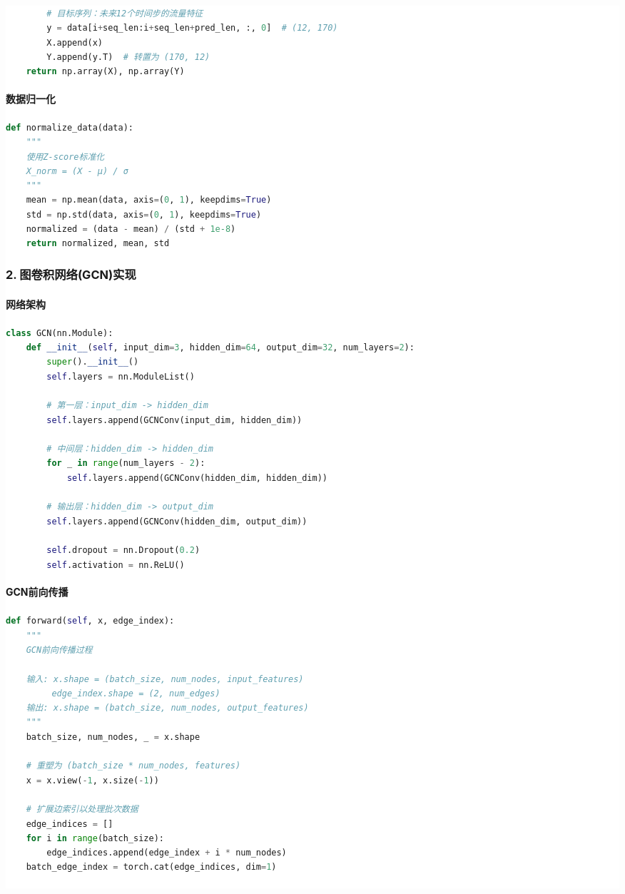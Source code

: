 ```python
        # 目标序列：未来12个时间步的流量特征
        y = data[i+seq_len:i+seq_len+pred_len, :, 0]  # (12, 170)
        X.append(x)
        Y.append(y.T)  # 转置为 (170, 12)
    return np.array(X), np.array(Y)
```

#### 数据归一化
```python
def normalize_data(data):
    """
    使用Z-score标准化
    X_norm = (X - μ) / σ
    """
    mean = np.mean(data, axis=(0, 1), keepdims=True)
    std = np.std(data, axis=(0, 1), keepdims=True)
    normalized = (data - mean) / (std + 1e-8)
    return normalized, mean, std
```

### 2. 图卷积网络(GCN)实现

#### 网络架构
```python
class GCN(nn.Module):
    def __init__(self, input_dim=3, hidden_dim=64, output_dim=32, num_layers=2):
        super().__init__()
        self.layers = nn.ModuleList()
        
        # 第一层：input_dim -> hidden_dim
        self.layers.append(GCNConv(input_dim, hidden_dim))
        
        # 中间层：hidden_dim -> hidden_dim
        for _ in range(num_layers - 2):
            self.layers.append(GCNConv(hidden_dim, hidden_dim))
            
        # 输出层：hidden_dim -> output_dim
        self.layers.append(GCNConv(hidden_dim, output_dim))
        
        self.dropout = nn.Dropout(0.2)
        self.activation = nn.ReLU()
```

#### GCN前向传播
```python
def forward(self, x, edge_index):
    """
    GCN前向传播过程
    
    输入: x.shape = (batch_size, num_nodes, input_features)
         edge_index.shape = (2, num_edges)
    输出: x.shape = (batch_size, num_nodes, output_features)
    """
    batch_size, num_nodes, _ = x.shape
    
    # 重塑为 (batch_size * num_nodes, features)
    x = x.view(-1, x.size(-1))
    
    # 扩展边索引以处理批次数据
    edge_indices = []
    for i in range(batch_size):
        edge_indices.append(edge_index + i * num_nodes)
    batch_edge_index = torch.cat(edge_indices, dim=1)
    
```